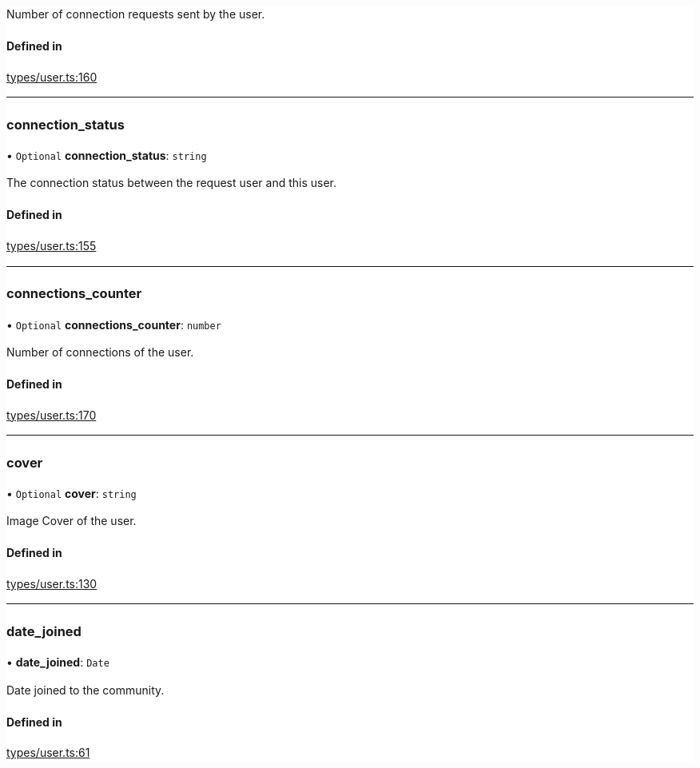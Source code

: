 Number of connection requests sent by the user.

#### Defined in

[types/user.ts:160](https://github.com/selfcommunity/community-ui/blob/a7bfc2b/packages/sc-core/src/types/user.ts#L160)

___

### connection\_status

• `Optional` **connection\_status**: `string`

The connection status between the request user and this user.

#### Defined in

[types/user.ts:155](https://github.com/selfcommunity/community-ui/blob/a7bfc2b/packages/sc-core/src/types/user.ts#L155)

___

### connections\_counter

• `Optional` **connections\_counter**: `number`

Number of connections of the user.

#### Defined in

[types/user.ts:170](https://github.com/selfcommunity/community-ui/blob/a7bfc2b/packages/sc-core/src/types/user.ts#L170)

___

### cover

• `Optional` **cover**: `string`

Image Cover of the user.

#### Defined in

[types/user.ts:130](https://github.com/selfcommunity/community-ui/blob/a7bfc2b/packages/sc-core/src/types/user.ts#L130)

___

### date\_joined

• **date\_joined**: `Date`

Date joined to the community.

#### Defined in

[types/user.ts:61](https://github.com/selfcommunity/community-ui/blob/a7bfc2b/packages/sc-core/src/types/user.ts#L61)
